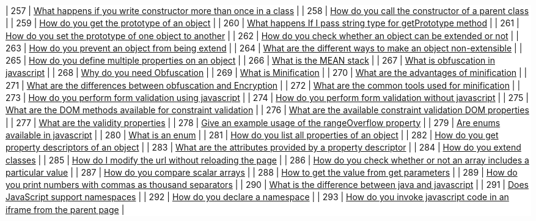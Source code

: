 | 257 | [What happens if you write constructor more than once in a class](#what-happens-if-you-write-constructor-more-than-once-in-a-class) |
| 258 | [How do you call the constructor of a parent class](#how-do-you-call-the-constructor-of-a-parent-class) |
| 259 | [How do you get the prototype of an object](#how-do-you-get-the-prototype-of-an-object) |
| 260 | [What happens If I pass string type for getPrototype method](#what-happens-if-i-pass-string-type-for-getprototype-method) |
| 261 | [How do you set the prototype of one object to another](#how-do-you-set-the-prototype-of-one-object-to-another) |
| 262 | [How do you check whether an object can be extended or not](#how-do-you-check-whether-an-object-can-be-extended-or-not) |
| 263 | [How do you prevent an object from being extend](#how-do-you-prevent-an-object-from-being-extend) |
| 264 | [What are the different ways to make an object non-extensible](#what-are-the-different-ways-to-make-an-object-non-extensible) |
| 265 | [How do you define multiple properties on an object](#how-do-you-define-multiple-properties-on-an-object) |
| 266 | [What is the MEAN stack](#what-is-the-mean-stack) |
| 267 | [What is obfuscation in javascript](#what-is-obfuscation-in-javascript) |
| 268 | [Why do you need Obfuscation](#why-do-you-need-obfuscation) |
| 269 | [What is Minification](#what-is-minification) |
| 270 | [What are the advantages of minification](#what-are-the-advantages-of-minification) |
| 271 | [What are the differences between obfuscation and Encryption](#what-are-the-differences-between-obfuscation-and-encryption) |
| 272 | [What are the common tools used for minification](#what-are-the-common-tools-used-for-minification) |
| 273 | [How do you perform form validation using javascript](#how-do-you-perform-form-validation-using-javascript) |
| 274 | [How do you perform form validation without javascript](#how-do-you-perform-form-validation-without-javascript) |
| 275 | [What are the DOM methods available for constraint validation](#what-are-the-dom-methods-available-for-constraint-validation) |
| 276 | [What are the available constraint validation DOM properties](#what-are-the-available-constraint-validation-dom-properties) |
| 277 | [What are the validity properties](#what-are-the-validity-properties) |
| 278 | [Give an example usage of the rangeOverflow property](#give-an-example-usage-of-the-rangeoverflow-property) |
| 279 | [Are enums available in javascript](#are-enums-available-in-javascript) |
| 280 | [What is an enum](#what-is-an-enum) |
| 281 | [How do you list all properties of an object](#how-do-you-list-all-properties-of-an-object) |
| 282 | [How do you get property descriptors of an object](#how-do-you-get-property-descriptors-of-an-object) |
| 283 | [What are the attributes provided by a property descriptor](#what-are-the-attributes-provided-by-a-property-descriptor) |
| 284 | [How do you extend classes](#how-do-you-extend-classes) |
| 285 | [How do I modify the url without reloading the page](#how-do-i-modify-the-url-without-reloading-the-page) |
| 286 | [How do you check whether or not an array includes a particular value](#how-do-you-check-whether-or-not-an-array-includes-a-particular-value) |
| 287 | [How do you compare scalar arrays](#how-do-you-compare-scalar-arrays) |
| 288 | [How to get the value from get parameters](#how-to-get-the-value-from-get-parameters) |
| 289 | [How do you print numbers with commas as thousand separators](#how-do-you-print-numbers-with-commas-as-thousand-separators) |
| 290 | [What is the difference between java and javascript](#what-is-the-difference-between-java-and-javascript) |
| 291 | [Does JavaScript support namespaces](#does-javascript-support-namespaces) |
| 292 | [How do you declare a namespace](#how-do-you-declare-a-namespace) |
| 293 | [How do you invoke javascript code in an iframe from the parent page](#how-do-you-invoke-javascript-code-in-an-iframe-from-the-parent-page) |